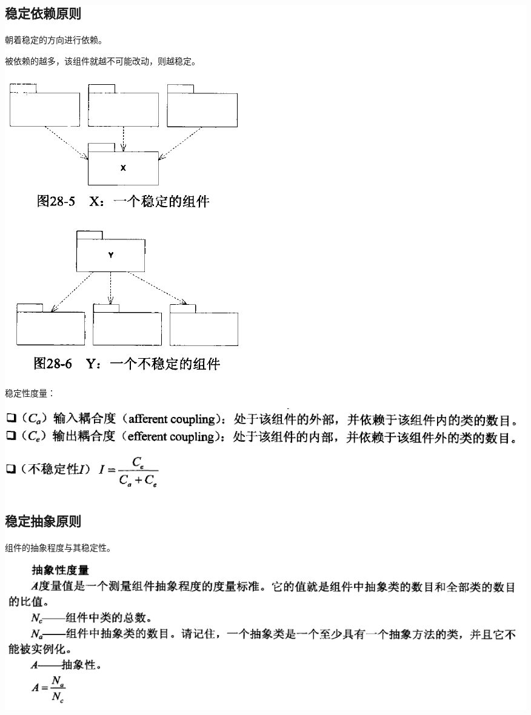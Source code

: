 
## 稳定依赖原则

朝着稳定的方向进行依赖。

被依赖的越多，该组件就越不可能改动，则越稳定。

![稳定](/designpattern/yYNahi7.png)

![不稳定](/designpattern/DEkt5Vd.png)

稳定性度量：

![](/designpattern/uyU0lDZ.png)

## 稳定抽象原则

组件的抽象程度与其稳定性。

![](/designpattern/mmdPM0A.png)

